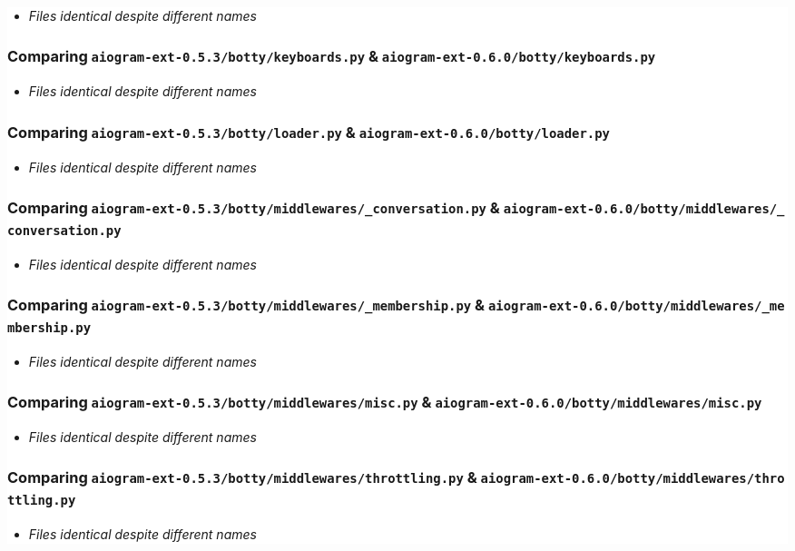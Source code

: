  * *Files identical despite different names*

### Comparing `aiogram-ext-0.5.3/botty/keyboards.py` & `aiogram-ext-0.6.0/botty/keyboards.py`

 * *Files identical despite different names*

### Comparing `aiogram-ext-0.5.3/botty/loader.py` & `aiogram-ext-0.6.0/botty/loader.py`

 * *Files identical despite different names*

### Comparing `aiogram-ext-0.5.3/botty/middlewares/_conversation.py` & `aiogram-ext-0.6.0/botty/middlewares/_conversation.py`

 * *Files identical despite different names*

### Comparing `aiogram-ext-0.5.3/botty/middlewares/_membership.py` & `aiogram-ext-0.6.0/botty/middlewares/_membership.py`

 * *Files identical despite different names*

### Comparing `aiogram-ext-0.5.3/botty/middlewares/misc.py` & `aiogram-ext-0.6.0/botty/middlewares/misc.py`

 * *Files identical despite different names*

### Comparing `aiogram-ext-0.5.3/botty/middlewares/throttling.py` & `aiogram-ext-0.6.0/botty/middlewares/throttling.py`

 * *Files identical despite different names*

